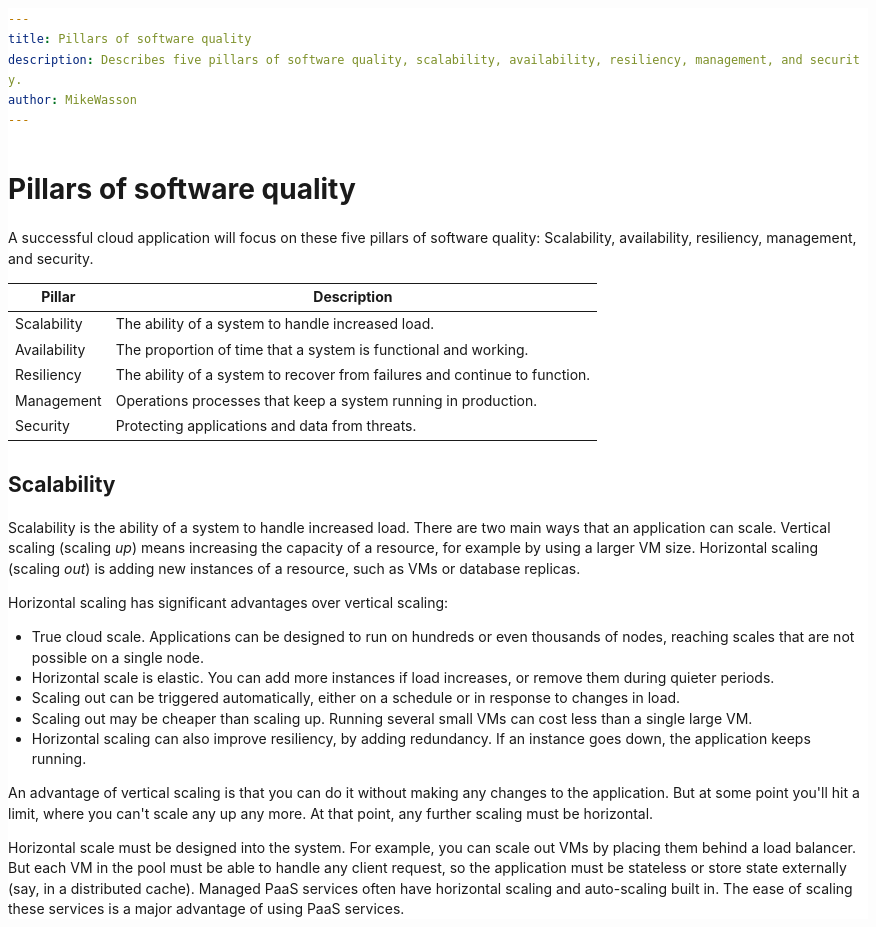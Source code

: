 ```yaml
---
title: Pillars of software quality 
description: Describes five pillars of software quality, scalability, availability, resiliency, management, and security.
author: MikeWasson
---
```


# Pillars of software quality 

A successful cloud application will focus on these five pillars of software quality: Scalability, availability, resiliency, management, and security.

| Pillar | Description |
|--------|-------------|
| Scalability | The ability of a system to handle increased load. |
| Availability | The proportion of time that a system is functional and working. |
| Resiliency | The ability of a system to recover from failures and continue to function. |
| Management | Operations processes that keep a system running in production. |
| Security | Protecting applications and data from threats. |

## Scalability

Scalability is the ability of a system to handle increased load. There are two main ways that an application can scale. Vertical scaling (scaling *up*) means increasing the capacity of a resource, for example by using a larger VM size. Horizontal scaling (scaling *out*) is adding new instances of a resource, such as VMs or database replicas. 

Horizontal scaling has significant advantages over vertical scaling:

- True cloud scale. Applications can be designed to run on hundreds or even thousands of nodes, reaching scales that are not possible on a single node.
- Horizontal scale is elastic. You can add more instances if load increases, or remove them during quieter periods.
- Scaling out can be triggered automatically, either on a schedule or in response to changes in load. 
- Scaling out may be cheaper than scaling up. Running several small VMs can cost less than a single large VM. 
- Horizontal scaling can also improve resiliency, by adding redundancy. If an instance goes down, the application keeps running.

An advantage of vertical scaling is that you can do it without making any changes to the application. But at some point you'll hit a limit, where you can't scale any up any more. At that point, any further scaling must be horizontal. 

Horizontal scale must be designed into the system. For example, you can scale out VMs by placing them behind a load balancer. But each VM in the pool must be able to handle any client request, so the application must be stateless or store state externally (say, in a distributed cache). Managed PaaS services often have horizontal scaling and auto-scaling built in. The ease of scaling these services is a major advantage of using PaaS services.
